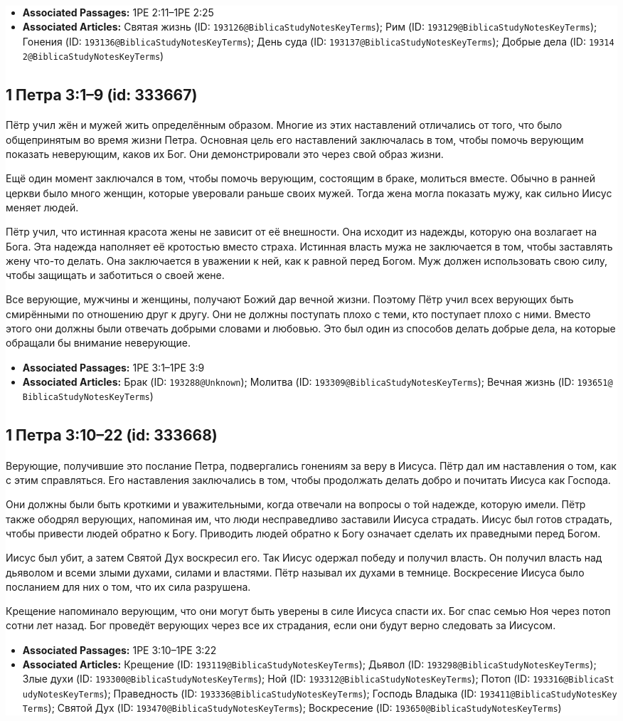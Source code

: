 * **Associated Passages:** 1PE 2:11–1PE 2:25
* **Associated Articles:** Святая жизнь (ID: `193126@BiblicaStudyNotesKeyTerms`); Рим (ID: `193129@BiblicaStudyNotesKeyTerms`); Гонения (ID: `193136@BiblicaStudyNotesKeyTerms`); День суда (ID: `193137@BiblicaStudyNotesKeyTerms`); Добрые дела (ID: `193142@BiblicaStudyNotesKeyTerms`)

## 1 Петра 3:1–9 (id: 333667)

Пётр учил жён и мужей жить определённым образом. Многие из этих наставлений отличались от того, что было общепринятым во время жизни Петра. Основная цель его наставлений заключалась в том, чтобы помочь верующим показать неверующим, каков их Бог. Они демонстрировали это через свой образ жизни.

Ещё один момент заключался в том, чтобы помочь верующим, состоящим в браке, молиться вместе. Обычно в ранней церкви было много женщин, которые уверовали раньше своих мужей. Тогда жена могла показать мужу, как сильно Иисус меняет людей.

Пётр учил, что истинная красота жены не зависит от её внешности. Она исходит из надежды, которую она возлагает на Бога. Эта надежда наполняет её кротостью вместо страха. Истинная власть мужа не заключается в том, чтобы заставлять жену что\-то делать. Она заключается в уважении к ней, как к равной перед Богом. Муж должен использовать свою силу, чтобы защищать и заботиться о своей жене.

Все верующие, мужчины и женщины, получают Божий дар вечной жизни. Поэтому Пётр учил всех верующих быть смирёнными по отношению друг к другу. Они не должны поступать плохо с теми, кто поступает плохо с ними. Вместо этого они должны были отвечать добрыми словами и любовью. Это был один из способов делать добрые дела, на которые обращали бы внимание неверующие.

* **Associated Passages:** 1PE 3:1–1PE 3:9
* **Associated Articles:** Брак (ID: `193288@Unknown`); Молитва (ID: `193309@BiblicaStudyNotesKeyTerms`); Вечная жизнь (ID: `193651@BiblicaStudyNotesKeyTerms`)

## 1 Петра 3:10–22 (id: 333668)

Верующие, получившие это послание Петра, подвергались гонениям за веру в Иисуса. Пётр дал им наставления о том, как с этим справляться. Его наставления заключались в том, чтобы продолжать делать добро и почитать Иисуса как Господа.

Они должны были быть кроткими и уважительными, когда отвечали на вопросы о той надежде, которую имели. Пётр также ободрял верующих, напоминая им, что люди несправедливо заставили Иисуса страдать. Иисус был готов страдать, чтобы привести людей обратно к Богу. Приводить людей обратно к Богу означает сделать их праведными перед Богом.

Иисус был убит, а затем Святой Дух воскресил его. Так Иисус одержал победу и получил власть. Он получил власть над дьяволом и всеми злыми духами, силами и властями. Пётр называл их духами в темнице. Воскресение Иисуса было посланием для них о том, что их сила разрушена.

Крещение напоминало верующим, что они могут быть уверены в силе Иисуса спасти их. Бог спас семью Ноя через потоп сотни лет назад. Бог проведёт верующих через все их страдания, если они будут верно следовать за Иисусом.

* **Associated Passages:** 1PE 3:10–1PE 3:22
* **Associated Articles:** Крещение (ID: `193119@BiblicaStudyNotesKeyTerms`); Дьявол (ID: `193298@BiblicaStudyNotesKeyTerms`); Злые духи (ID: `193300@BiblicaStudyNotesKeyTerms`); Ной (ID: `193312@BiblicaStudyNotesKeyTerms`); Потоп (ID: `193316@BiblicaStudyNotesKeyTerms`); Праведность (ID: `193336@BiblicaStudyNotesKeyTerms`); Господь Владыка (ID: `193411@BiblicaStudyNotesKeyTerms`); Святой Дух (ID: `193470@BiblicaStudyNotesKeyTerms`); Воскресение (ID: `193650@BiblicaStudyNotesKeyTerms`)
